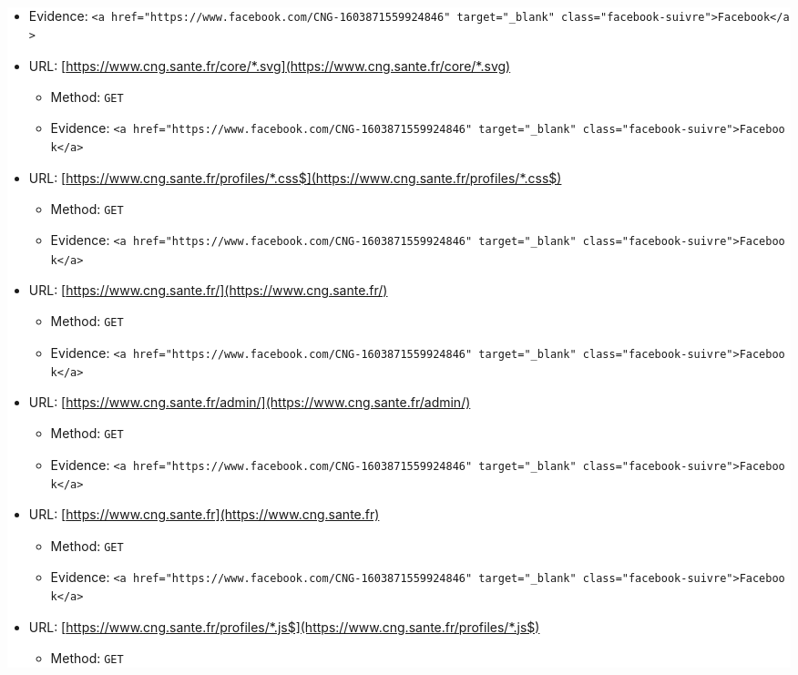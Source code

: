   
  * Evidence: `<a href="https://www.facebook.com/CNG-1603871559924846" target="_blank" class="facebook-suivre">Facebook</a>`
  
  
  
  
* URL: [https://www.cng.sante.fr/core/*.svg](https://www.cng.sante.fr/core/*.svg)
  
  
  * Method: `GET`
  
  
  * Evidence: `<a href="https://www.facebook.com/CNG-1603871559924846" target="_blank" class="facebook-suivre">Facebook</a>`
  
  
  
  
* URL: [https://www.cng.sante.fr/profiles/*.css$](https://www.cng.sante.fr/profiles/*.css$)
  
  
  * Method: `GET`
  
  
  * Evidence: `<a href="https://www.facebook.com/CNG-1603871559924846" target="_blank" class="facebook-suivre">Facebook</a>`
  
  
  
  
* URL: [https://www.cng.sante.fr/](https://www.cng.sante.fr/)
  
  
  * Method: `GET`
  
  
  * Evidence: `<a href="https://www.facebook.com/CNG-1603871559924846" target="_blank" class="facebook-suivre">Facebook</a>`
  
  
  
  
* URL: [https://www.cng.sante.fr/admin/](https://www.cng.sante.fr/admin/)
  
  
  * Method: `GET`
  
  
  * Evidence: `<a href="https://www.facebook.com/CNG-1603871559924846" target="_blank" class="facebook-suivre">Facebook</a>`
  
  
  
  
* URL: [https://www.cng.sante.fr](https://www.cng.sante.fr)
  
  
  * Method: `GET`
  
  
  * Evidence: `<a href="https://www.facebook.com/CNG-1603871559924846" target="_blank" class="facebook-suivre">Facebook</a>`
  
  
  
  
* URL: [https://www.cng.sante.fr/profiles/*.js$](https://www.cng.sante.fr/profiles/*.js$)
  
  
  * Method: `GET`
  
  